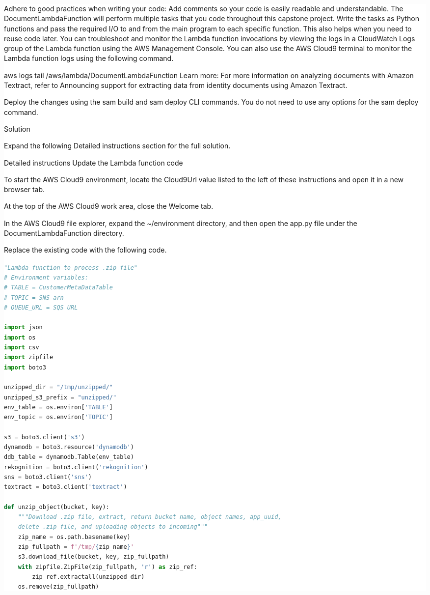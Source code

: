 Adhere to good practices when writing your code:
Add comments so your code is easily readable and understandable.
The DocumentLambdaFunction will perform multiple tasks that you code throughout this capstone project. Write the tasks as Python functions and pass the required I/O to and from the main program to each specific function. This also helps when you need to reuse code later.
You can troubleshoot and monitor the Lambda function invocations by viewing the logs in a CloudWatch Logs group of the Lambda function using the AWS Management Console.
You can also use the AWS Cloud9 terminal to monitor the Lambda function logs using the following command.

aws logs tail /aws/lambda/DocumentLambdaFunction
 Learn more: For more information on analyzing documents with Amazon Textract, refer to Announcing support for extracting data from identity documents using Amazon Textract.

Deploy the changes using the sam build and sam deploy CLI commands. You do not need to use any options for the sam deploy command.

Solution

Expand the following Detailed instructions section for the full solution.

Detailed instructions
Update the Lambda function code

To start the AWS Cloud9 environment, locate the Cloud9Url value listed to the left of these instructions and open it in a new browser tab.

At the top of the AWS Cloud9 work area, close the Welcome tab.

In the AWS Cloud9 file explorer, expand the ~/environment directory, and then open the app.py file under the DocumentLambdaFunction directory.

Replace the existing code with the following code.

```python
"Lambda function to process .zip file"
# Environment variables:
# TABLE = CustomerMetaDataTable
# TOPIC = SNS arn
# QUEUE_URL = SQS URL

import json
import os
import csv
import zipfile
import boto3

unzipped_dir = "/tmp/unzipped/"
unzipped_s3_prefix = "unzipped/"
env_table = os.environ['TABLE']
env_topic = os.environ['TOPIC']

s3 = boto3.client('s3')
dynamodb = boto3.resource('dynamodb')
ddb_table = dynamodb.Table(env_table)
rekognition = boto3.client('rekognition')
sns = boto3.client('sns')
textract = boto3.client('textract')

def unzip_object(bucket, key):
    """Download .zip file, extract, return bucket name, object names, app_uuid,
    delete .zip file, and uploading objects to incoming"""
    zip_name = os.path.basename(key)
    zip_fullpath = f'/tmp/{zip_name}'
    s3.download_file(bucket, key, zip_fullpath)
    with zipfile.ZipFile(zip_fullpath, 'r') as zip_ref:
        zip_ref.extractall(unzipped_dir)
    os.remove(zip_fullpath)
```